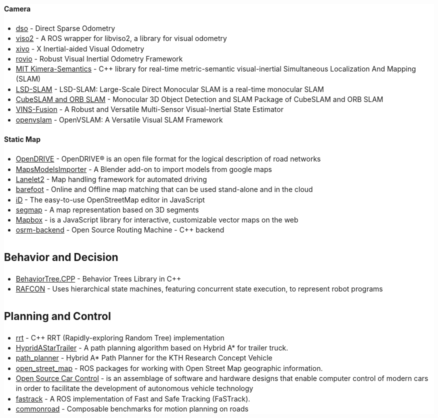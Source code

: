 
#### Camera
* [dso](https://github.com/JakobEngel/dso/) - Direct Sparse Odometry
* [viso2](https://github.com/srv/viso2) - A ROS wrapper for libviso2, a library for visual odometry
* [xivo](https://github.com/ucla-vision/xivo) - X Inertial-aided Visual Odometry
* [rovio](https://github.com/ethz-asl/rovio) - Robust Visual Inertial Odometry Framework
* [MIT Kimera-Semantics](https://github.com/MIT-SPARK/Kimera-Semantics) - C++ library for real-time metric-semantic visual-inertial Simultaneous Localization And Mapping (SLAM)
* [LSD-SLAM](https://github.com/tum-vision/lsd_slam) - LSD-SLAM: Large-Scale Direct Monocular SLAM is a real-time monocular SLAM 
* [CubeSLAM and ORB SLAM](https://github.com/shichaoy/cube_slam) - Monocular 3D Object Detection and SLAM Package of CubeSLAM and ORB SLAM
* [VINS-Fusion](https://github.com/HKUST-Aerial-Robotics/VINS-Fusion) - A Robust and Versatile Multi-Sensor Visual-Inertial State Estimator
* [openvslam](https://github.com/xdspacelab/openvslam) - OpenVSLAM: A Versatile Visual SLAM Framework

#### Static Map
* [OpenDRIVE](http://www.opendrive.org/index.html) - OpenDRIVE® is an open file format for the logical description of road networks
* [MapsModelsImporter](https://github.com/eliemichel/MapsModelsImporter) - A Blender add-on to import models from google maps
* [Lanelet2](https://github.com/fzi-forschungszentrum-informatik/Lanelet2) - Map handling framework for automated driving
* [barefoot](https://github.com/bmwcarit/barefoot) -  Online and Offline map matching that can be used stand-alone and in the cloud
* [iD](https://github.com/openstreetmap/iD) - The easy-to-use OpenStreetMap editor in JavaScript
* [segmap](https://github.com/ethz-asl/segmap) - A map representation based on 3D segments 
* [Mapbox](https://github.com/mapbox/mapbox-gl-jsMapbox) - is a JavaScript library for interactive, customizable vector maps on the web
* [osrm-backend](https://github.com/Project-OSRM/osrm-backend) - Open Source Routing Machine - C++ backend


## Behavior and Decision
* [BehaviorTree.CPP](https://github.com/BehaviorTree/BehaviorTree.CPP) - Behavior Trees Library in C++
* [RAFCON](https://github.com/DLR-RM/RAFCON) - Uses hierarchical state machines, featuring concurrent state execution, to represent robot programs

## Planning and Control
* [rrt](https://github.com/RoboJackets/rrt) - C++ RRT (Rapidly-exploring Random Tree) implementation
* [HypridAStarTrailer](https://github.com/AtsushiSakai/HybridAStarTrailer) - A path planning algorithm based on Hybrid A* for trailer truck.
* [path_planner](https://github.com/karlkurzer/path_planner) - Hybrid A* Path Planner for the KTH Research Concept Vehicle
* [open_street_map](https://github.com/ros-geographic-info/open_street_map) - ROS packages for working with Open Street Map geographic information.
* [Open Source Car Control](https://github.com/PolySync/oscc) -  is an assemblage of software and hardware designs that enable computer control of modern cars in order to facilitate the development of autonomous vehicle technology
* [fastrack](https://github.com/HJReachability/fastrack) - A ROS implementation of Fast and Safe Tracking (FaSTrack).
* [commonroad](https://commonroad.in.tum.de/) - Composable benchmarks for motion planning on roads

